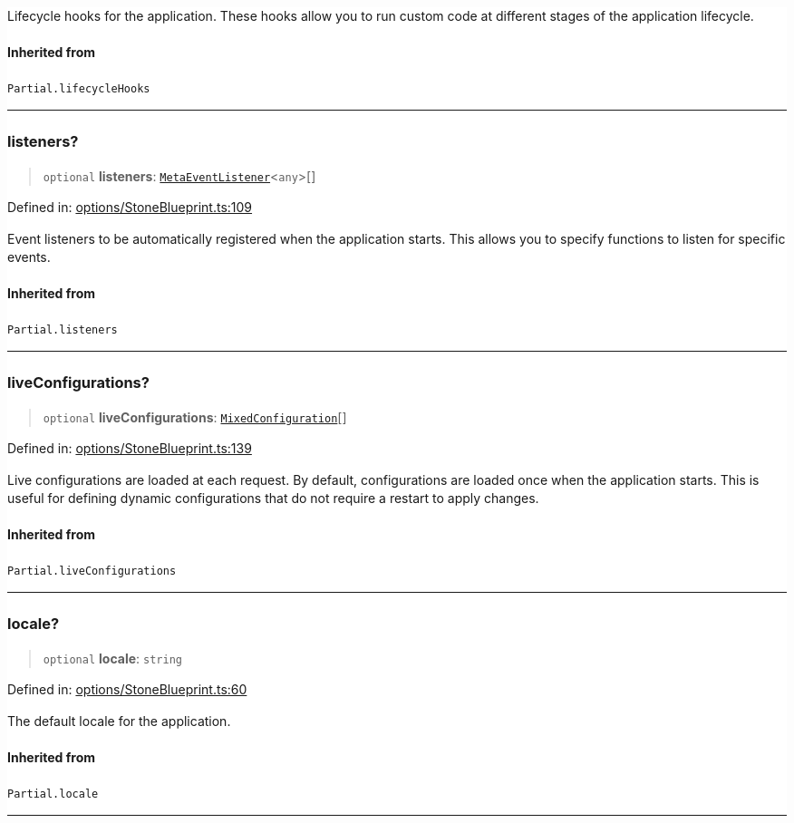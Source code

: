 Lifecycle hooks for the application.
These hooks allow you to run custom code at different stages of the application lifecycle.

#### Inherited from

`Partial.lifecycleHooks`

***

### listeners?

> `optional` **listeners**: [`MetaEventListener`](../../../declarations/interfaces/MetaEventListener.md)\<`any`\>[]

Defined in: [options/StoneBlueprint.ts:109](https://github.com/stonemjs/core/blob/65c9e07f9d264b07f6e4091fcc29046b5ca8ea45/src/options/StoneBlueprint.ts#L109)

Event listeners to be automatically registered when the application starts.
This allows you to specify functions to listen for specific events.

#### Inherited from

`Partial.listeners`

***

### liveConfigurations?

> `optional` **liveConfigurations**: [`MixedConfiguration`](../../../declarations/type-aliases/MixedConfiguration.md)[]

Defined in: [options/StoneBlueprint.ts:139](https://github.com/stonemjs/core/blob/65c9e07f9d264b07f6e4091fcc29046b5ca8ea45/src/options/StoneBlueprint.ts#L139)

Live configurations are loaded at each request.
By default, configurations are loaded once when the application starts.
This is useful for defining dynamic configurations that do not require a restart to apply changes.

#### Inherited from

`Partial.liveConfigurations`

***

### locale?

> `optional` **locale**: `string`

Defined in: [options/StoneBlueprint.ts:60](https://github.com/stonemjs/core/blob/65c9e07f9d264b07f6e4091fcc29046b5ca8ea45/src/options/StoneBlueprint.ts#L60)

The default locale for the application.

#### Inherited from

`Partial.locale`

***

